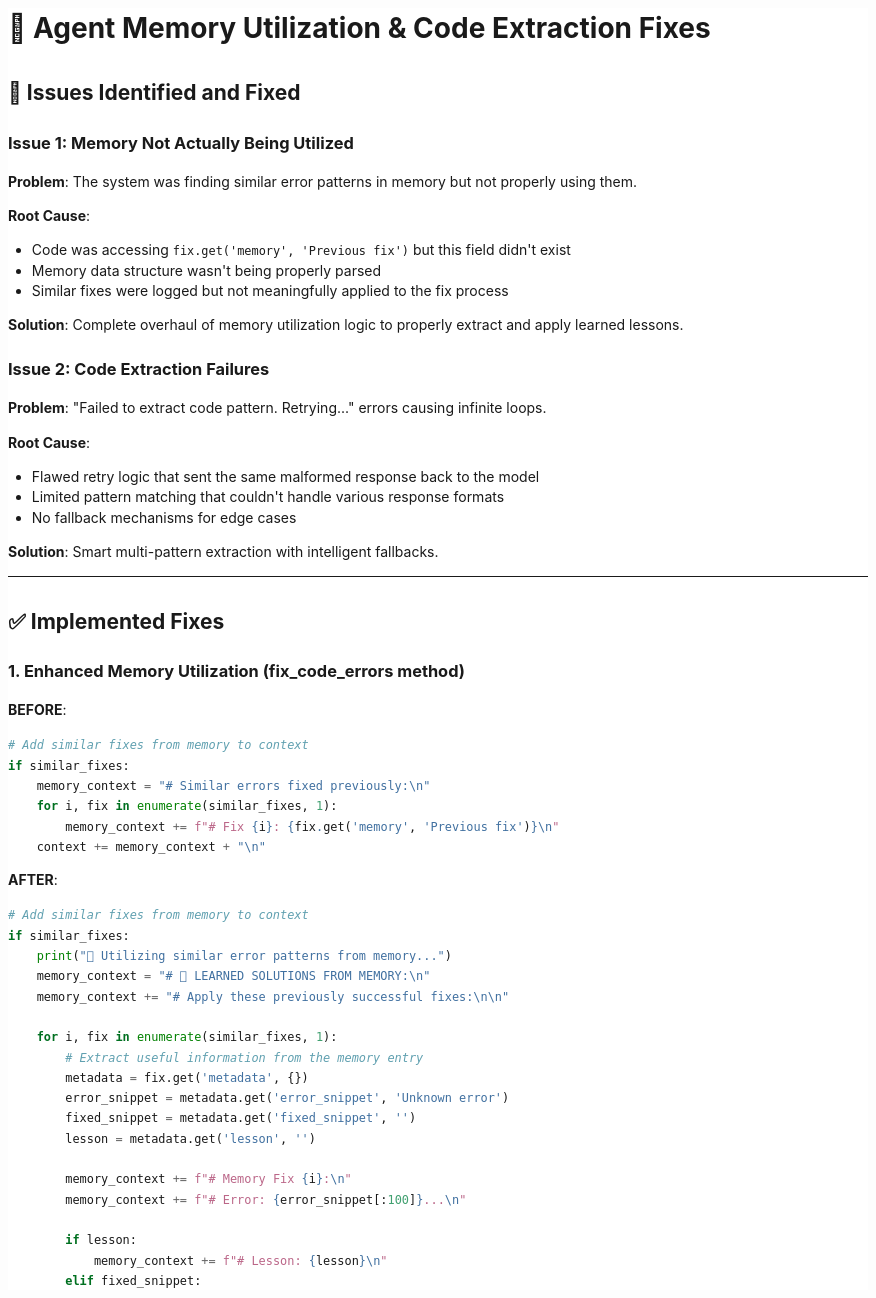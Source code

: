 # 🔧 Agent Memory Utilization & Code Extraction Fixes

## 🎯 **Issues Identified and Fixed**

### **Issue 1: Memory Not Actually Being Utilized**
**Problem**: The system was finding similar error patterns in memory but not properly using them.

**Root Cause**: 
- Code was accessing `fix.get('memory', 'Previous fix')` but this field didn't exist
- Memory data structure wasn't being properly parsed
- Similar fixes were logged but not meaningfully applied to the fix process

**Solution**: Complete overhaul of memory utilization logic to properly extract and apply learned lessons.

### **Issue 2: Code Extraction Failures**
**Problem**: "Failed to extract code pattern. Retrying..." errors causing infinite loops.

**Root Cause**: 
- Flawed retry logic that sent the same malformed response back to the model
- Limited pattern matching that couldn't handle various response formats
- No fallback mechanisms for edge cases

**Solution**: Smart multi-pattern extraction with intelligent fallbacks.

---

## ✅ **Implemented Fixes**

### **1. Enhanced Memory Utilization (fix_code_errors method)**

**BEFORE**:
```python
# Add similar fixes from memory to context
if similar_fixes:
    memory_context = "# Similar errors fixed previously:\n"
    for i, fix in enumerate(similar_fixes, 1):
        memory_context += f"# Fix {i}: {fix.get('memory', 'Previous fix')}\n"
    context += memory_context + "\n"
```

**AFTER**:
```python
# Add similar fixes from memory to context
if similar_fixes:
    print("🧠 Utilizing similar error patterns from memory...")
    memory_context = "# 🧠 LEARNED SOLUTIONS FROM MEMORY:\n"
    memory_context += "# Apply these previously successful fixes:\n\n"
    
    for i, fix in enumerate(similar_fixes, 1):
        # Extract useful information from the memory entry
        metadata = fix.get('metadata', {})
        error_snippet = metadata.get('error_snippet', 'Unknown error')
        fixed_snippet = metadata.get('fixed_snippet', '')
        lesson = metadata.get('lesson', '')
        
        memory_context += f"# Memory Fix {i}:\n"
        memory_context += f"# Error: {error_snippet[:100]}...\n"
        
        if lesson:
            memory_context += f"# Lesson: {lesson}\n"
        elif fixed_snippet:
```